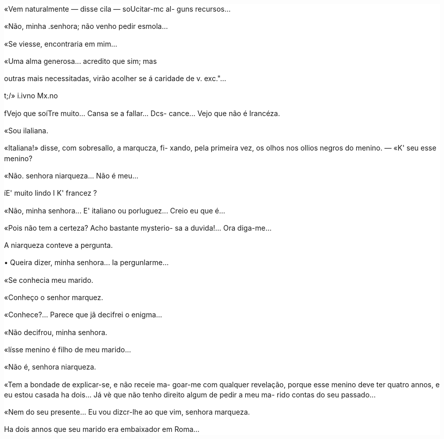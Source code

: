 «Vem naturalmente — disse cila — soUcitar-mc al- 
guns recursos... 

«Não, minha .senhora; não venho pedir esmola... 

«Se viesse, encontraria em mim... 

«Uma alma generosa... acredito que sim; mas 

outras mais necessitadas, virão acolher se á caridade 
de v. exc."... 



t;/» i.ivno Mx.no 

fVejo que soíTre muito... Cansa se a fallar... Dcs- 
cance... Vejo que não é Irancéza. 

«Sou ilaliana. 

«Italiana!» disse, com sobresallo, a marqucza, fi- 
xando, pela primeira vez, os olhos nos ollios negros 
do menino. — «K' seu esse menino? 

«Não. senhora niarqueza... Não é meu... 

íE' muito lindo I K' francez ? 

«Não, minha senhora... E' italiano ou porluguez... 
Creio eu que é... 

«Pois não tem a certeza? Acho bastante mysterio- 
sa a duvida!... Ora diga-me... 

A niarqueza conteve a pergunta. 

• Queira dizer, minha senhora... Ia pergunlarme... 

«Se conhecia meu marido. 

«Conheço o senhor marquez. 

«Conhece?... Parece que jã decifrei o enigma... 

«Não decifrou, minha senhora. 

«lísse menino é filho de meu marido... 

«Não é, senhora niarqueza. 

«Tem a bondade de explicar-se, e não receie ma- 
goar-me com qualquer revelação, porque esse menino 
deve ter quatro annos, e eu estou casada ha dois... Já 
vè que não tenho direito algum de pedir a meu ma- 
rido contas do seu passado... 

«Nem do seu presente... Eu vou dizcr-lhe ao que 
vim, senhora marqueza. 

Ha dois annos que seu marido era embaixador em 
Roma... 
